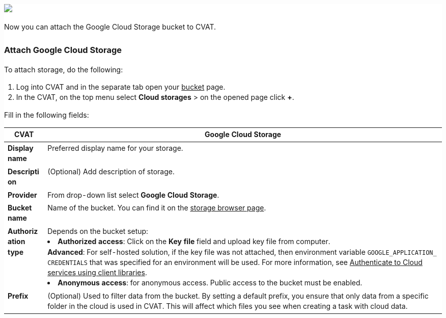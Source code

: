 ![](/images/google_cloud_storage_tutorial4.jpg)

Now you can attach the Google Cloud Storage bucket to CVAT.

### Attach Google Cloud Storage

To attach storage, do the following:

1. Log into CVAT and in the separate tab
   open your [bucket](https://console.cloud.google.com/storage/browser)
   page.
2. In the CVAT, on the top menu select **Cloud storages** > on the opened page click **+**.

Fill in the following fields:



| CVAT                   | Google Cloud Storage                                                                                                                                                                                                                                                                                                                                                                                                                                                                                                                                                                                             |
| ---------------------- | ---------------------------------------------------------------------------------------------------------------------------------------------------------------------------------------------------------------------------------------------------------------------------------------------------------------------------------------------------------------------------------------------------------------------------------------------------------------------------------------------------------------------------------------------------------------------------------------------------------------- |
| **Display name**       | Preferred display name for your storage.                                                                                                                                                                                                                                                                                                                                                                                                                                                                                                                                                                         |
| **Description**        | (Optional) Add description of storage.                                                                                                                                                                                                                                                                                                                                                                                                                                                                                                                                                                           |
| **Provider**           | From drop-down list select **Google Cloud Storage**.                                                                                                                                                                                                                                                                                                                                                                                                                                                                                                                                                             |
| **Bucket name**        | Name of the bucket. You can find it on the [storage browser page](https://console.cloud.google.com/storage/browser).                                                                                                                                                                                                                                                                                                                                                                                                                                                                                             |
| **Authorization type** | Depends on the bucket setup: <br><li>**Authorized access**: Click on the **Key file** field and upload key file from computer. <br> **Advanced**: For self-hosted solution, if the key file was not attached, then environment variable `GOOGLE_APPLICATION_CREDENTIALS` that was specified for an environment will be used. For more information, see [Authenticate to Cloud services using client libraries](https://cloud.google.com/docs/authentication/client-libraries#setting_the_environment_variable).<br><li> **Anonymous access**: for anonymous access. Public access to the bucket must be enabled. |
| **Prefix**             | (Optional) Used to filter data from the bucket. By setting a default prefix, you ensure that only data from a specific folder in the cloud is used in CVAT. This will affect which files you see when creating a task with cloud data.                                                                                                                                                                                                                                                                                                                                                                           |